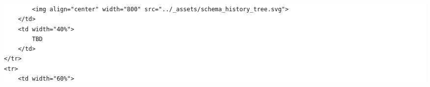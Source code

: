             <img align="center" width="800" src="../_assets/schema_history_tree.svg">
        </td>
        <td width="40%">
            TBD
        </td>
    </tr>
    <tr>
        <td width="60%">